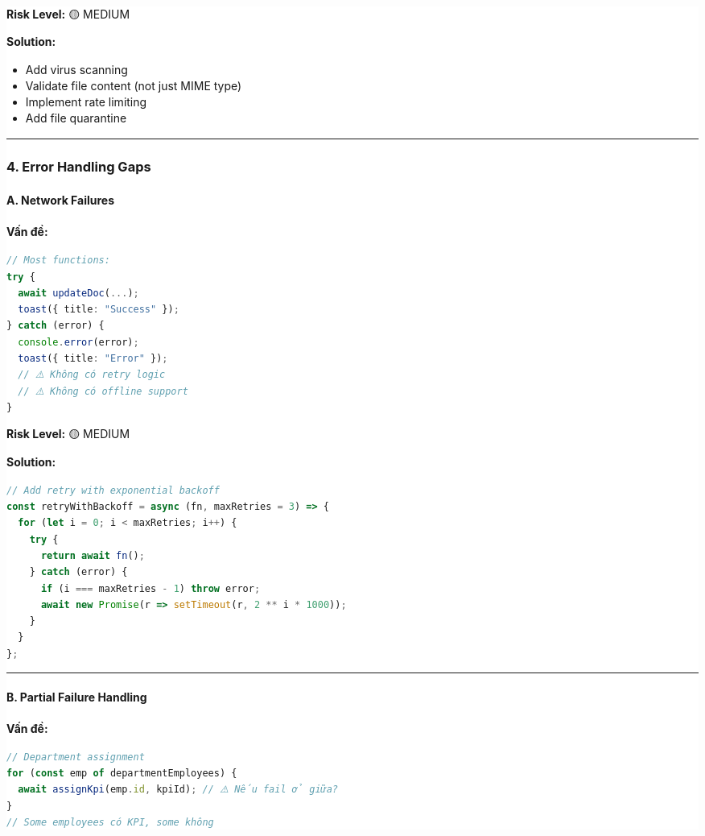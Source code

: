 **Risk Level:** 🟡 MEDIUM

**Solution:**
- Add virus scanning
- Validate file content (not just MIME type)
- Implement rate limiting
- Add file quarantine

---

### 4. Error Handling Gaps

#### A. Network Failures
**Vấn đề:**
```typescript
// Most functions:
try {
  await updateDoc(...);
  toast({ title: "Success" });
} catch (error) {
  console.error(error);
  toast({ title: "Error" });
  // ⚠️ Không có retry logic
  // ⚠️ Không có offline support
}
```

**Risk Level:** 🟡 MEDIUM

**Solution:**
```typescript
// Add retry with exponential backoff
const retryWithBackoff = async (fn, maxRetries = 3) => {
  for (let i = 0; i < maxRetries; i++) {
    try {
      return await fn();
    } catch (error) {
      if (i === maxRetries - 1) throw error;
      await new Promise(r => setTimeout(r, 2 ** i * 1000));
    }
  }
};
```

---

#### B. Partial Failure Handling
**Vấn đề:**
```typescript
// Department assignment
for (const emp of departmentEmployees) {
  await assignKpi(emp.id, kpiId); // ⚠️ Nếu fail ở giữa?
}
// Some employees có KPI, some không
```
